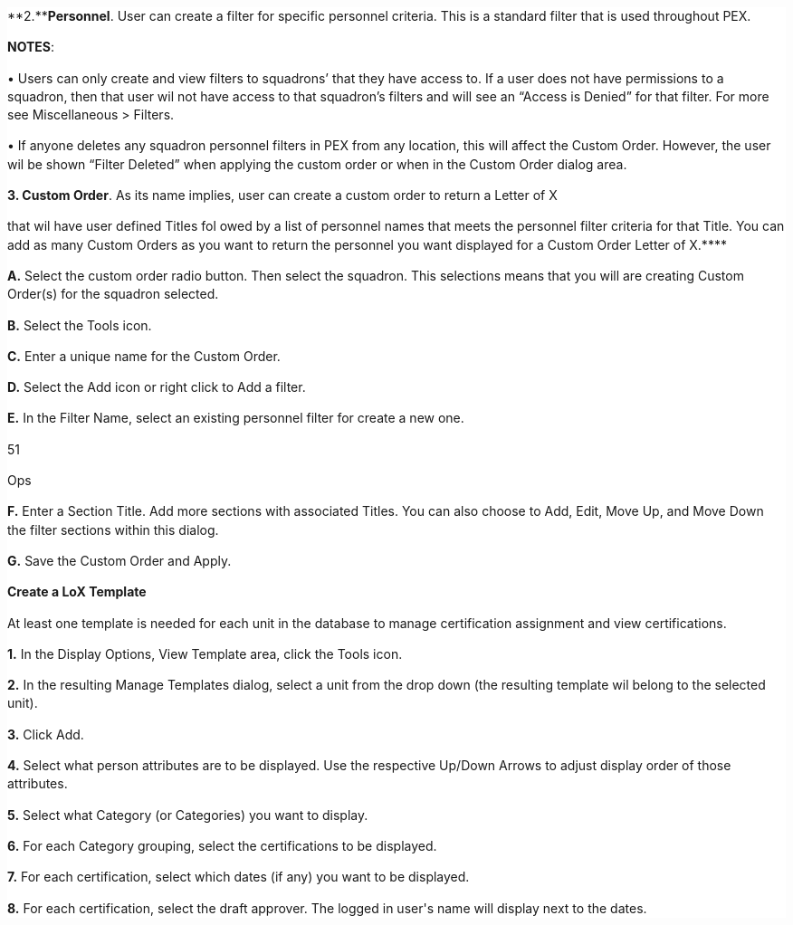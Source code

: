 **2.****Personnel**. User can create a filter for specific personnel criteria. This is a standard filter that is used throughout PEX. 

**NOTES**: 

• Users can only create and view filters to squadrons’ that they have access to. If a user does not have permissions to a squadron, then that user wil not have access to that squadron’s filters and will see an “Access is Denied” for that filter. For more see Miscellaneous > Filters.  

• If anyone deletes any squadron personnel filters in PEX from any location, this will affect the Custom Order. However, the user wil be shown “Filter Deleted” when applying the custom order or when in the Custom Order dialog area. 

**3. Custom Order**. As its name implies, user can create a custom order to return a Letter of X 

that wil have user defined Titles fol owed by a list of personnel names that meets the personnel filter criteria for that Title. You can add as many Custom Orders as you want to return the personnel you want displayed for a Custom Order Letter of X.****

**A.** Select the custom order radio button. Then select the squadron. This selections means that you will are creating Custom Order\(s\) for the squadron selected. 

**B.** Select the Tools icon. 

**C.** Enter a unique name for the Custom Order. 

**D.** Select the Add icon or right click to Add a filter. 

**E.** In the Filter Name, select an existing personnel filter for create a new one. 

51 

Ops 

**F.** Enter a Section Title. Add more sections with associated Titles. You can also choose to Add, Edit, Move Up, and Move Down the filter sections within this dialog. 

**G.** Save the Custom Order and Apply. 

**Create a LoX Template**

At least one template is needed for each unit in the database to manage certification assignment and view certifications. 

**1.** In the Display Options, View Template area, click the Tools icon. 

**2.** In the resulting Manage Templates dialog, select a unit from the drop down \(the resulting template wil belong to the selected unit\). 

**3.** Click Add. 

**4.** Select what person attributes are to be displayed. Use the respective Up/Down Arrows to adjust display order of those attributes. 

**5.** Select what Category \(or Categories\) you want to display. 

**6.** For each Category grouping, select the certifications to be displayed. 

**7.** For each certification, select which dates \(if any\) you want to be displayed. 

**8.** For each certification, select the draft approver. The logged in user's name will display next to the dates. 
